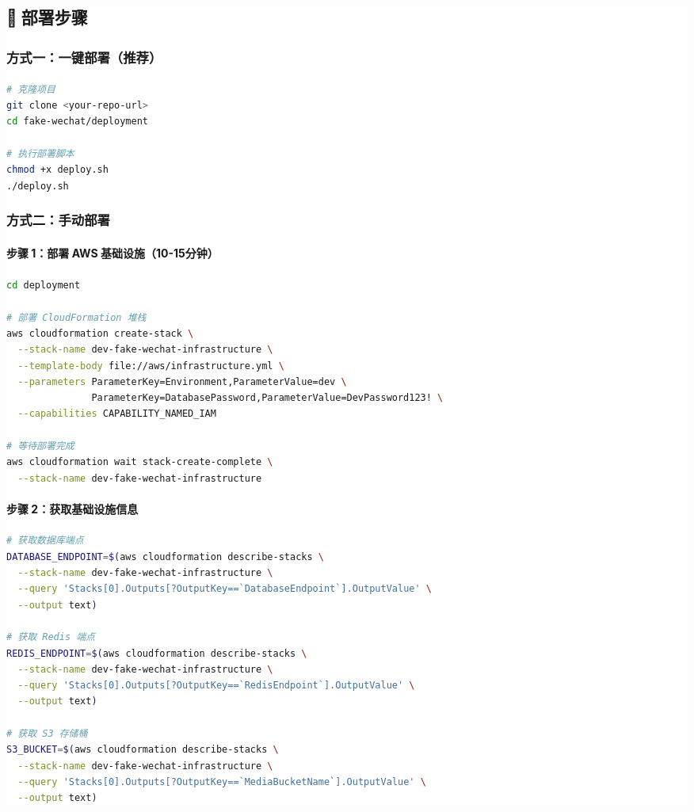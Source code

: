 ## 🚀 部署步骤

### 方式一：一键部署（推荐）
```bash
# 克隆项目
git clone <your-repo-url>
cd fake-wechat/deployment

# 执行部署脚本
chmod +x deploy.sh
./deploy.sh
```

### 方式二：手动部署

#### 步骤 1：部署 AWS 基础设施（10-15分钟）
```bash
cd deployment

# 部署 CloudFormation 堆栈
aws cloudformation create-stack \
  --stack-name dev-fake-wechat-infrastructure \
  --template-body file://aws/infrastructure.yml \
  --parameters ParameterKey=Environment,ParameterValue=dev \
               ParameterKey=DatabasePassword,ParameterValue=DevPassword123! \
  --capabilities CAPABILITY_NAMED_IAM

# 等待部署完成
aws cloudformation wait stack-create-complete \
  --stack-name dev-fake-wechat-infrastructure
```

#### 步骤 2：获取基础设施信息
```bash
# 获取数据库端点
DATABASE_ENDPOINT=$(aws cloudformation describe-stacks \
  --stack-name dev-fake-wechat-infrastructure \
  --query 'Stacks[0].Outputs[?OutputKey==`DatabaseEndpoint`].OutputValue' \
  --output text)

# 获取 Redis 端点
REDIS_ENDPOINT=$(aws cloudformation describe-stacks \
  --stack-name dev-fake-wechat-infrastructure \
  --query 'Stacks[0].Outputs[?OutputKey==`RedisEndpoint`].OutputValue' \
  --output text)

# 获取 S3 存储桶
S3_BUCKET=$(aws cloudformation describe-stacks \
  --stack-name dev-fake-wechat-infrastructure \
  --query 'Stacks[0].Outputs[?OutputKey==`MediaBucketName`].OutputValue' \
  --output text)
```
